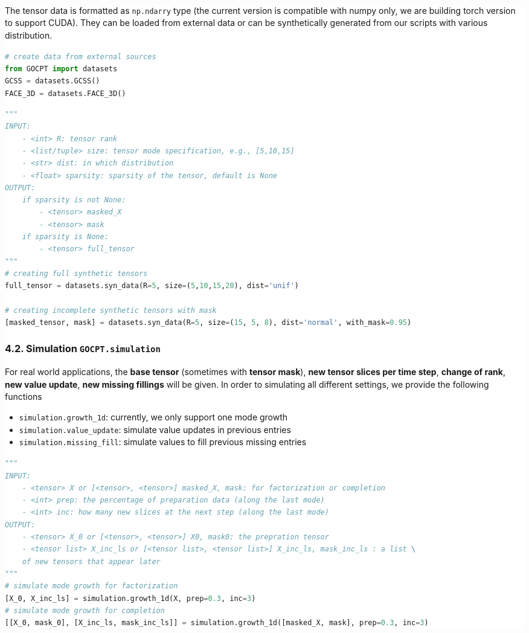 The tensor data is formatted as ``np.ndarry`` type (the current version is compatible with numpy only, we are building torch version to support CUDA). They can be loaded from external data or can be synthetically generated from our scripts with various distribution.
```python
# create data from external sources
from GOCPT import datasets
GCSS = datasets.GCSS()
FACE_3D = datasets.FACE_3D()
```

```python
"""
INPUT:
    - <int> R: tensor rank
    - <list/tuple> size: tensor mode specification, e.g., [5,10,15]
    - <str> dist: in which distribution
    - <float> sparsity: sparsity of the tensor, default is None
OUTPUT:
    if sparsity is not None:
        - <tensor> masked_X
        - <tensor> mask
    if sparsity is None:
        - <tensor> full_tensor
"""
# creating full synthetic tensors
full_tensor = datasets.syn_data(R=5, size=(5,10,15,20), dist='unif')

# creating incomplete synthetic tensors with mask
[masked_tensor, mask] = datasets.syn_data(R=5, size=(15, 5, 8), dist='normal', with_mask=0.95)
```
### 4.2. Simulation ``GOCPT.simulation``
For real world applications, the **base tensor** (sometimes with **tensor mask**), **new tensor slices per time step**, **change of rank**, **new value update**, **new missing fillings** will be given. In order to simulating all different settings, we provide the following functions
- ``simulation.growth_1d``: currently, we only support one mode growth
- ``simulation.value_update``: simulate value updates in previous entries
- ``simulation.missing_fill``: simulate values to fill previous missing entries

```python
"""
INPUT:
    - <tensor> X or [<tensor>, <tensor>] masked_X, mask: for factorization or completion
    - <int> prep: the percentage of preparation data (along the last mode)
    - <int> inc: how many new slices at the next step (along the last mode)
OUTPUT:
    - <tensor> X_0 or [<tensor>, <tensor>] X0, mask0: the prepration tensor
    - <tensor list> X_inc_ls or [<tensor list>, <tensor list>] X_inc_ls, mask_inc_ls : a list \
    of new tensors that appear later
"""
# simulate mode growth for factorization
[X_0, X_inc_ls] = simulation.growth_1d(X, prep=0.3, inc=3)
# simulate mode growth for completion
[[X_0, mask_0], [X_inc_ls, mask_inc_ls]] = simulation.growth_1d([masked_X, mask], prep=0.3, inc=3)
```
